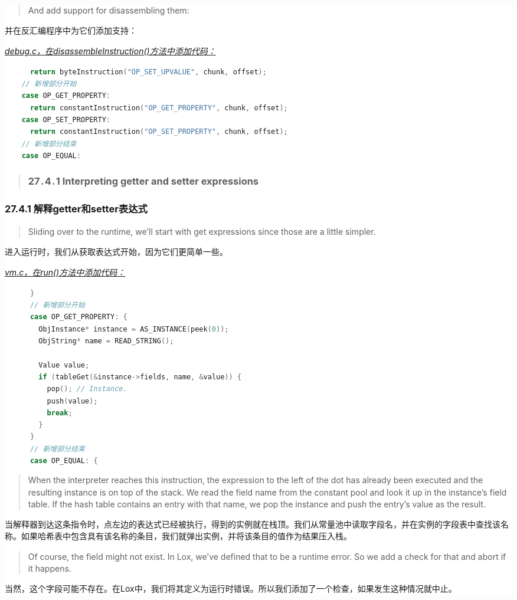 > And add support for disassembling them:

并在反汇编程序中为它们添加支持：

*<u>debug.c，在disassembleInstruction()方法中添加代码：</u>*

```c
      return byteInstruction("OP_SET_UPVALUE", chunk, offset);
    // 新增部分开始
    case OP_GET_PROPERTY:
      return constantInstruction("OP_GET_PROPERTY", chunk, offset);
    case OP_SET_PROPERTY:
      return constantInstruction("OP_SET_PROPERTY", chunk, offset);
    // 新增部分结束
    case OP_EQUAL:
```

> ### 27 . 4 . 1 Interpreting getter and setter expressions

### 27.4.1 解释getter和setter表达式

> Sliding over to the runtime, we’ll start with get expressions since those are a little simpler.

进入运行时，我们从获取表达式开始，因为它们更简单一些。

*<u>vm.c，在run()方法中添加代码：</u>*

```c
      }
      // 新增部分开始
      case OP_GET_PROPERTY: {
        ObjInstance* instance = AS_INSTANCE(peek(0));
        ObjString* name = READ_STRING();

        Value value;
        if (tableGet(&instance->fields, name, &value)) {
          pop(); // Instance.
          push(value);
          break;
        }
      }
      // 新增部分结束
      case OP_EQUAL: {
```

> When the interpreter reaches this instruction, the expression to the left of the dot has already been executed and the resulting instance is on top of the stack. We read the field name from the constant pool and look it up in the instance’s field table. If the hash table contains an entry with that name, we pop the instance and push the entry’s value as the result.

当解释器到达这条指令时，点左边的表达式已经被执行，得到的实例就在栈顶。我们从常量池中读取字段名，并在实例的字段表中查找该名称。如果哈希表中包含具有该名称的条目，我们就弹出实例，并将该条目的值作为结果压入栈。

> Of course, the field might not exist. In Lox, we’ve defined that to be a runtime error. So we add a check for that and abort if it happens.

当然，这个字段可能不存在。在Lox中，我们将其定义为运行时错误。所以我们添加了一个检查，如果发生这种情况就中止。
